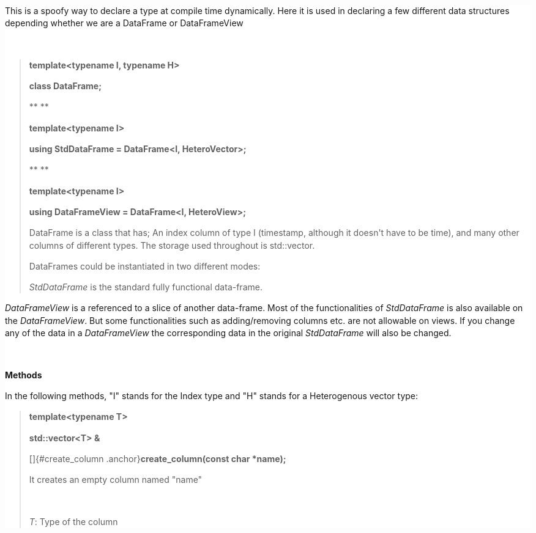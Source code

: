 This is a spoofy way to declare a type at compile time dynamically. Here
it is used in declaring a few different data structures depending
whether we are a DataFrame or DataFrameView

 

> **template\<typename I, typename H\>**
>
> **class DataFrame;**
>
> ** **
>
> **template\<typename I\>**
>
> **using StdDataFrame = DataFrame\<I, HeteroVector\>;**
>
> ** **
>
> **template\<typename I\>**
>
> **using DataFrameView = DataFrame\<I, HeteroView\>;**
>
> DataFrame is a class that has; An index column of type I (timestamp,
> although it doesn't have to be time), and many other columns of
> different types. The storage used throughout is std::vector.
>
> DataFrames could be instantiated in two different modes:
>
> *StdDataFrame* is the standard fully functional data-frame.

*DataFrameView* is a referenced to a slice of another data-frame. Most
of the functionalities of *StdDataFrame* is also available on the
*DataFrameView*. But some functionalities such as adding/removing
columns etc. are not allowable on views. If you change any of the data
in a *DataFrameView* the corresponding data in the original
*StdDataFrame* will also be changed.

 

**Methods**

In the following methods, "I" stands for the Index type and "H" stands
for a Heterogenous vector type:

> **template\<typename T\>**
>
> **std::vector\<T\> &**
>
> []{#create_column .anchor}**create\_column(const char \*name);**
>
> It creates an empty column named "name"
>
>  
>
> *T*: Type of the column
